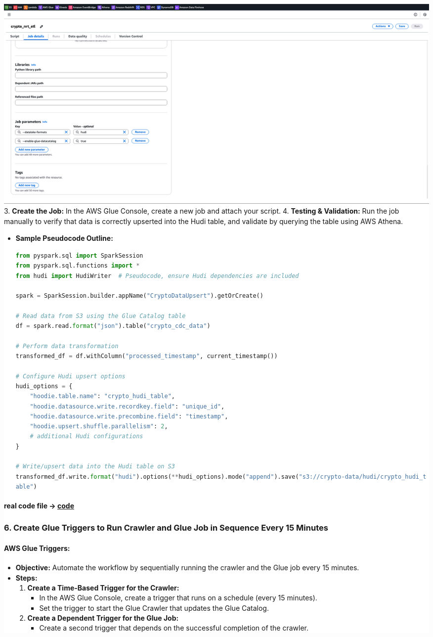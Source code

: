   ![Job Parameters](screenshots/glue_setting_parameter_for_hudi_12_2.png)
  3. **Create the Job:** In the AWS Glue Console, create a new job and attach your script.
  4. **Testing & Validation:** Run the job manually to verify that data is correctly upserted into the Hudi table, and validate by querying the table using AWS Athena.
- **Sample Pseudocode Outline:**
  ```python
  from pyspark.sql import SparkSession
  from pyspark.sql.functions import *
  from hudi import HudiWriter  # Pseudocode, ensure Hudi dependencies are included

  spark = SparkSession.builder.appName("CryptoDataUpsert").getOrCreate()

  # Read data from S3 using the Glue Catalog table
  df = spark.read.format("json").table("crypto_cdc_data")

  # Perform data transformation
  transformed_df = df.withColumn("processed_timestamp", current_timestamp())

  # Configure Hudi upsert options
  hudi_options = {
      "hoodie.table.name": "crypto_hudi_table",
      "hoodie.datasource.write.recordkey.field": "unique_id",
      "hoodie.datasource.write.precombine.field": "timestamp",
      "hoodie.upsert.shuffle.parallelism": 2,
      # additional Hudi configurations
  }

  # Write/upsert data into the Hudi table on S3
  transformed_df.write.format("hudi").options(**hudi_options).mode("append").save("s3://crypto-data/hudi/crypto_hudi_table")

#### real code file -> [code](./crypto_nrt_etl_glue_job.py)

### 6. Create Glue Triggers to Run Crawler and Glue Job in Sequence Every 15 Minutes
#### AWS Glue Triggers:
- **Objective:** Automate the workflow by sequentially running the crawler and the Glue job every 15 minutes.
- **Steps:**
  1. **Create a Time-Based Trigger for the Crawler:**
     - In the AWS Glue Console, create a trigger that runs on a schedule (every 15 minutes).
     - Set the trigger to start the Glue Crawler that updates the Glue Catalog.
  2. **Create a Dependent Trigger for the Glue Job:**
     - Create a second trigger that depends on the successful completion of the crawler.
  ```